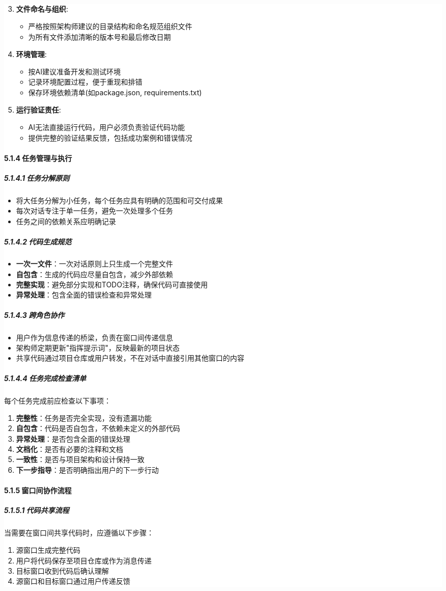 3. **文件命名与组织**:
   - 严格按照架构师建议的目录结构和命名规范组织文件
   - 为所有文件添加清晰的版本号和最后修改日期

4. **环境管理**:
   - 按AI建议准备开发和测试环境
   - 记录环境配置过程，便于重现和排错
   - 保存环境依赖清单(如package.json, requirements.txt)

5. **运行验证责任**:
   - AI无法直接运行代码，用户必须负责验证代码功能
   - 提供完整的验证结果反馈，包括成功案例和错误情况

#### 5.1.4 任务管理与执行

##### 5.1.4.1 任务分解原则

- 将大任务分解为小任务，每个任务应具有明确的范围和可交付成果
- 每次对话专注于单一任务，避免一次处理多个任务
- 任务之间的依赖关系应明确记录

##### 5.1.4.2 代码生成规范

- **一次一文件**：一次对话原则上只生成一个完整文件
- **自包含**：生成的代码应尽量自包含，减少外部依赖
- **完整实现**：避免部分实现和TODO注释，确保代码可直接使用
- **异常处理**：包含全面的错误检查和异常处理

##### 5.1.4.3 跨角色协作

- 用户作为信息传递的桥梁，负责在窗口间传递信息
- 架构师定期更新"指挥提示词"，反映最新的项目状态
- 共享代码通过项目仓库或用户转发，不在对话中直接引用其他窗口的内容

##### 5.1.4.4 任务完成检查清单

每个任务完成前应检查以下事项：

1. **完整性**：任务是否完全实现，没有遗漏功能
2. **自包含**：代码是否自包含，不依赖未定义的外部代码
3. **异常处理**：是否包含全面的错误处理
4. **文档化**：是否有必要的注释和文档
5. **一致性**：是否与项目架构和设计保持一致
6. **下一步指导**：是否明确指出用户的下一步行动

#### 5.1.5 窗口间协作流程

##### 5.1.5.1 代码共享流程

当需要在窗口间共享代码时，应遵循以下步骤：

1. 源窗口生成完整代码
2. 用户将代码保存至项目仓库或作为消息传递
3. 目标窗口收到代码后确认理解
4. 源窗口和目标窗口通过用户传递反馈

